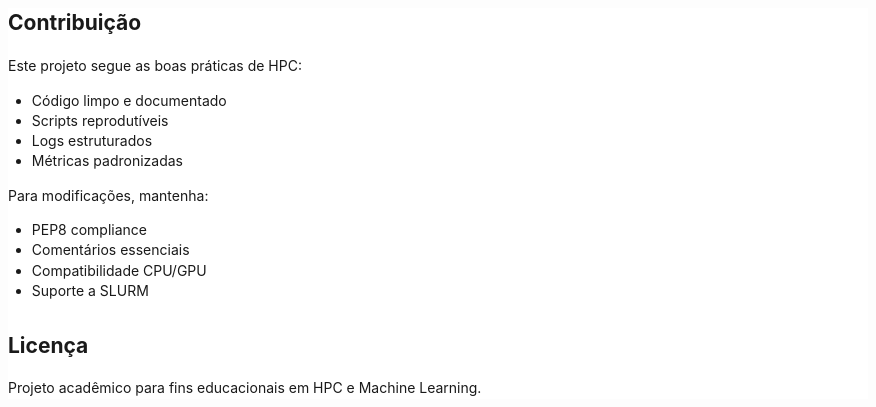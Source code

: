 ## Contribuição

Este projeto segue as boas práticas de HPC:
- Código limpo e documentado
- Scripts reprodutíveis
- Logs estruturados
- Métricas padronizadas

Para modificações, mantenha:
- PEP8 compliance
- Comentários essenciais
- Compatibilidade CPU/GPU
- Suporte a SLURM

## Licença

Projeto acadêmico para fins educacionais em HPC e Machine Learning.